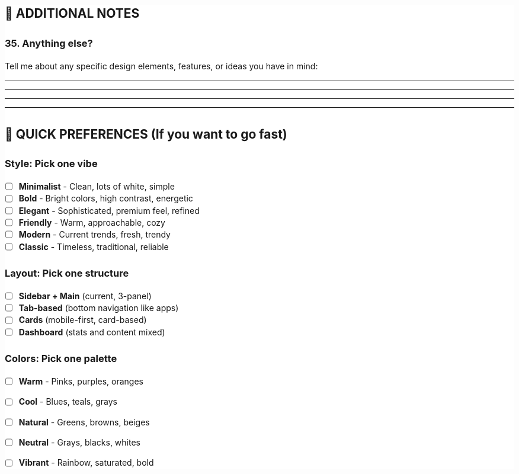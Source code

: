 
## 📝 ADDITIONAL NOTES

### 35. Anything else?
Tell me about any specific design elements, features, or ideas you have in mind:
_________________________________________________________________
_________________________________________________________________
_________________________________________________________________

---

## 🎨 QUICK PREFERENCES (If you want to go fast)

### Style: Pick one vibe
- [ ] **Minimalist** - Clean, lots of white, simple
- [ ] **Bold** - Bright colors, high contrast, energetic
- [ ] **Elegant** - Sophisticated, premium feel, refined
- [ ] **Friendly** - Warm, approachable, cozy
- [ ] **Modern** - Current trends, fresh, trendy
- [ ] **Classic** - Timeless, traditional, reliable

### Layout: Pick one structure
- [ ] **Sidebar + Main** (current, 3-panel)
- [ ] **Tab-based** (bottom navigation like apps)
- [ ] **Cards** (mobile-first, card-based)
- [ ] **Dashboard** (stats and content mixed)

### Colors: Pick one palette
- [ ] **Warm** - Pinks, purples, oranges
- [ ] **Cool** - Blues, teals, grays
- [ ] **Natural** - Greens, browns, beiges
- [ ] **Neutral** - Grays, blacks, whites
- [ ] **Vibrant** - Rainbow, saturated, bold

